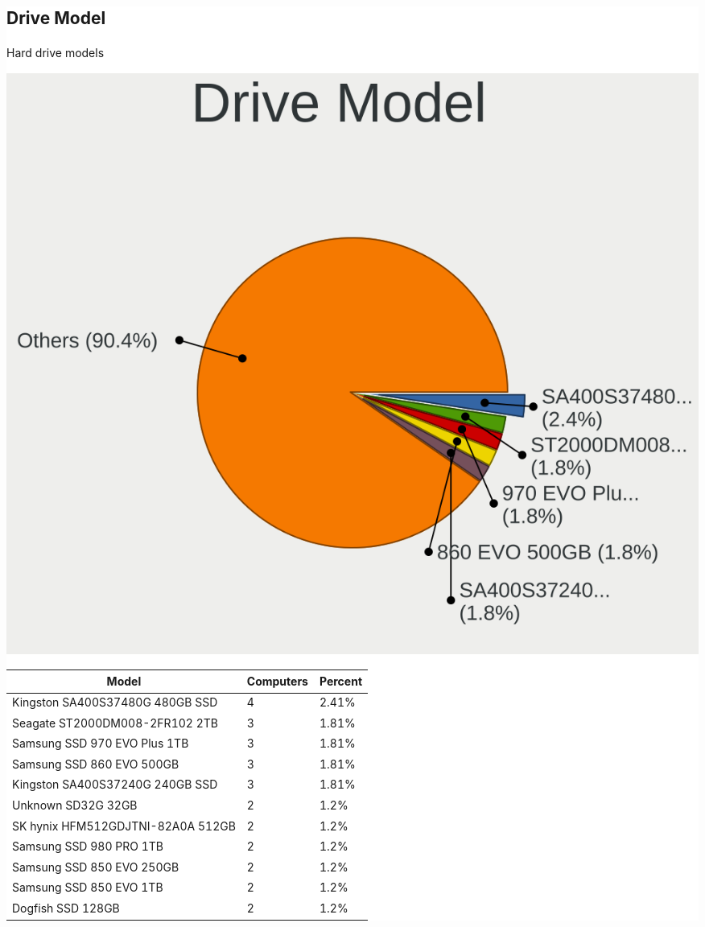 Drive Model
-----------

Hard drive models

![Drive Model](./images/pie_chart/drive_model.svg)


| Model                                     | Computers | Percent |
|-------------------------------------------|-----------|---------|
| Kingston SA400S37480G 480GB SSD           | 4         | 2.41%   |
| Seagate ST2000DM008-2FR102 2TB            | 3         | 1.81%   |
| Samsung SSD 970 EVO Plus 1TB              | 3         | 1.81%   |
| Samsung SSD 860 EVO 500GB                 | 3         | 1.81%   |
| Kingston SA400S37240G 240GB SSD           | 3         | 1.81%   |
| Unknown SD32G  32GB                       | 2         | 1.2%    |
| SK hynix HFM512GDJTNI-82A0A 512GB         | 2         | 1.2%    |
| Samsung SSD 980 PRO 1TB                   | 2         | 1.2%    |
| Samsung SSD 850 EVO 250GB                 | 2         | 1.2%    |
| Samsung SSD 850 EVO 1TB                   | 2         | 1.2%    |
| Dogfish SSD 128GB                         | 2         | 1.2%    |